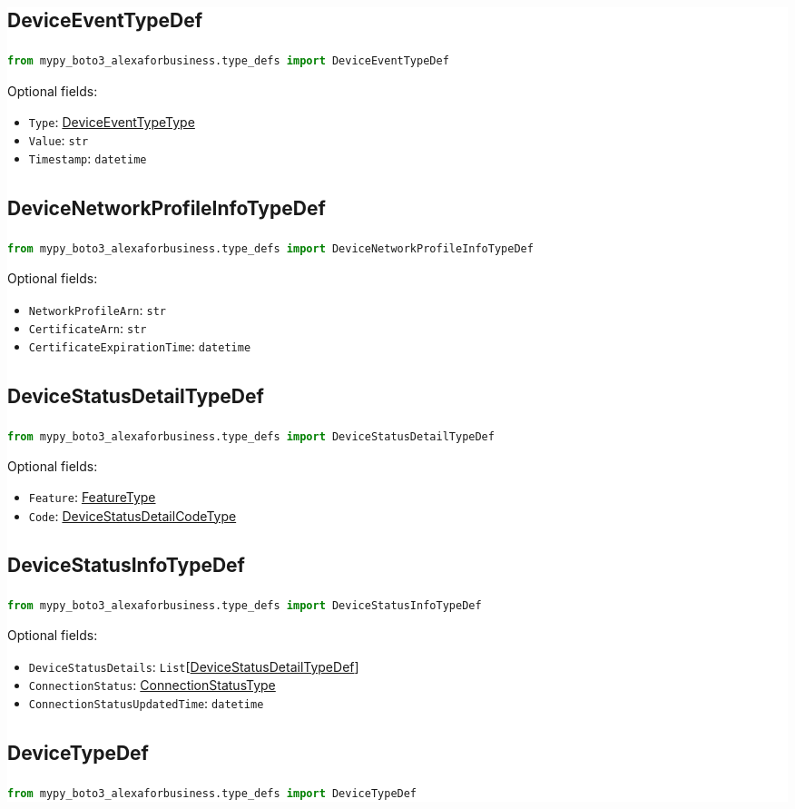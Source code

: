## DeviceEventTypeDef

```python
from mypy_boto3_alexaforbusiness.type_defs import DeviceEventTypeDef
```

Optional fields:

- `Type`: [DeviceEventTypeType](./literals.md#deviceeventtypetype)
- `Value`: `str`
- `Timestamp`: `datetime`

## DeviceNetworkProfileInfoTypeDef

```python
from mypy_boto3_alexaforbusiness.type_defs import DeviceNetworkProfileInfoTypeDef
```

Optional fields:

- `NetworkProfileArn`: `str`
- `CertificateArn`: `str`
- `CertificateExpirationTime`: `datetime`

## DeviceStatusDetailTypeDef

```python
from mypy_boto3_alexaforbusiness.type_defs import DeviceStatusDetailTypeDef
```

Optional fields:

- `Feature`: [FeatureType](./literals.md#featuretype)
- `Code`:
  [DeviceStatusDetailCodeType](./literals.md#devicestatusdetailcodetype)

## DeviceStatusInfoTypeDef

```python
from mypy_boto3_alexaforbusiness.type_defs import DeviceStatusInfoTypeDef
```

Optional fields:

- `DeviceStatusDetails`:
  `List`\[[DeviceStatusDetailTypeDef](./type_defs.md#devicestatusdetailtypedef)\]
- `ConnectionStatus`:
  [ConnectionStatusType](./literals.md#connectionstatustype)
- `ConnectionStatusUpdatedTime`: `datetime`

## DeviceTypeDef

```python
from mypy_boto3_alexaforbusiness.type_defs import DeviceTypeDef
```
